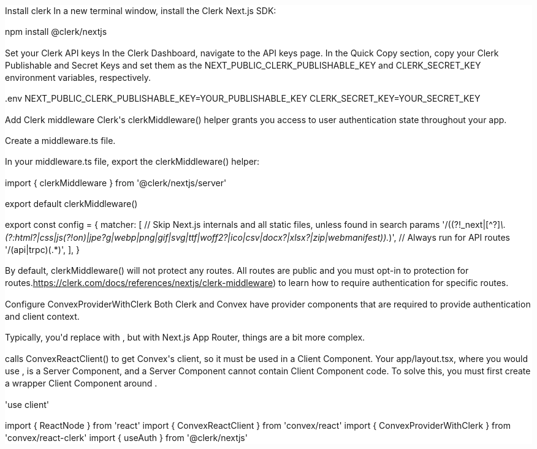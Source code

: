 Install clerk
In a new terminal window, install the Clerk Next.js SDK:

npm install @clerk/nextjs

Set your Clerk API keys
In the Clerk Dashboard, navigate to the API keys page. In the Quick Copy section, copy your Clerk Publishable and Secret Keys and set them as the NEXT_PUBLIC_CLERK_PUBLISHABLE_KEY and CLERK_SECRET_KEY environment variables, respectively.

.env
NEXT_PUBLIC_CLERK_PUBLISHABLE_KEY=YOUR_PUBLISHABLE_KEY
CLERK_SECRET_KEY=YOUR_SECRET_KEY

Add Clerk middleware
Clerk's clerkMiddleware() helper grants you access to user authentication state throughout your app.

Create a middleware.ts file.

In your middleware.ts file, export the clerkMiddleware() helper:

import { clerkMiddleware } from '@clerk/nextjs/server'

export default clerkMiddleware()

export const config = {
  matcher: [
    // Skip Next.js internals and all static files, unless found in search params
    '/((?!_next|[^?]*\\.(?:html?|css|js(?!on)|jpe?g|webp|png|gif|svg|ttf|woff2?|ico|csv|docx?|xlsx?|zip|webmanifest)).*)',
    // Always run for API routes
    '/(api|trpc)(.*)',
  ],
}


By default, clerkMiddleware() will not protect any routes. All routes are public and you must opt-in to protection for routes.https://clerk.com/docs/references/nextjs/clerk-middleware) to learn how to require authentication for specific routes.

Configure ConvexProviderWithClerk
Both Clerk and Convex have provider components that are required to provide authentication and client context.

Typically, you'd replace <ConvexProvider> with <ConvexProviderWithClerk>, but with Next.js App Router, things are a bit more complex.

<ConvexProviderWithClerk> calls ConvexReactClient() to get Convex's client, so it must be used in a Client Component. Your app/layout.tsx, where you would use <ConvexProviderWithClerk>, is a Server Component, and a Server Component cannot contain Client Component code. To solve this, you must first create a wrapper Client Component around <ConvexProviderWithClerk>.

'use client'

import { ReactNode } from 'react'
import { ConvexReactClient } from 'convex/react'
import { ConvexProviderWithClerk } from 'convex/react-clerk'
import { useAuth } from '@clerk/nextjs'
